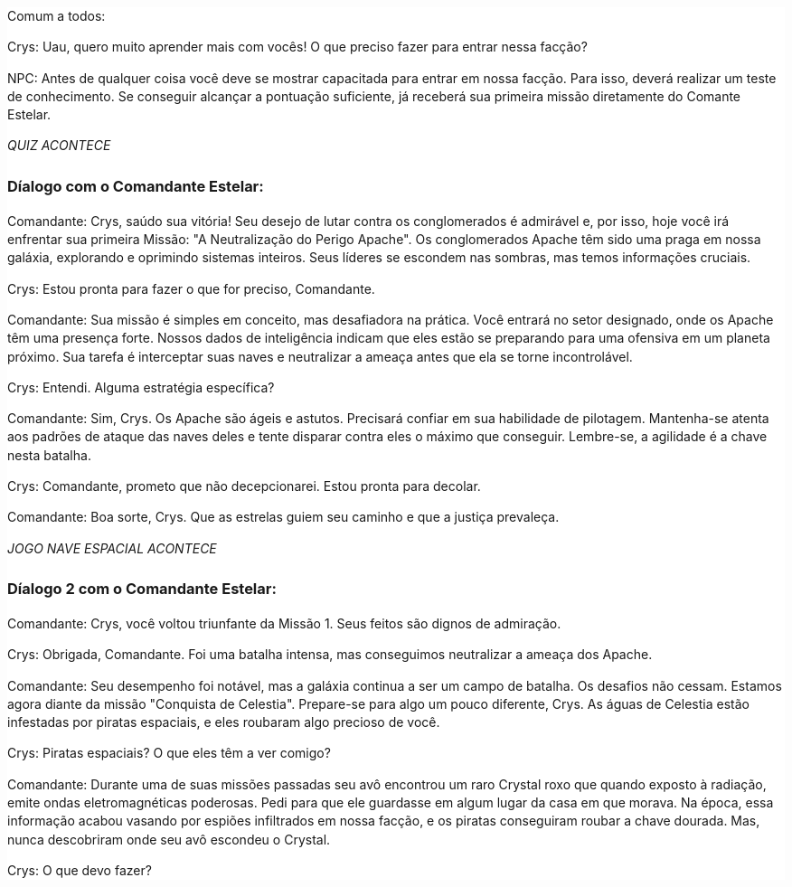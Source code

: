 Comum a todos: 

Crys: Uau, quero muito aprender mais com vocês! O que preciso fazer para entrar nessa facção? 

NPC: Antes de qualquer coisa você deve se mostrar capacitada para entrar em nossa facção. Para isso, deverá realizar um teste de conhecimento. Se conseguir alcançar a pontuação suficiente, já receberá sua primeira missão diretamente do Comante Estelar. 

_QUIZ ACONTECE_ 

### Díalogo com o Comandante Estelar: 

Comandante: Crys, saúdo sua vitória! Seu desejo de lutar contra os conglomerados é admirável e, por isso, hoje você irá enfrentar sua primeira Missão: "A Neutralização do Perigo Apache". Os conglomerados Apache têm sido uma praga em nossa galáxia, explorando e oprimindo sistemas inteiros. Seus líderes se escondem nas sombras, mas temos informações cruciais.

Crys: Estou pronta para fazer o que for preciso, Comandante. 

Comandante: Sua missão é simples em conceito, mas desafiadora na prática. Você entrará no setor designado, onde os Apache têm uma presença forte. Nossos dados de inteligência indicam que eles estão se preparando para uma ofensiva em um planeta próximo. Sua tarefa é interceptar suas naves e neutralizar a ameaça antes que ela se torne incontrolável.

Crys: Entendi. Alguma estratégia específica?

Comandante: Sim, Crys. Os Apache são ágeis e astutos. Precisará confiar em sua habilidade de pilotagem. Mantenha-se atenta aos padrões de ataque das naves deles e tente disparar contra eles o máximo que conseguir. Lembre-se, a agilidade é a chave nesta batalha. 

Crys: Comandante, prometo que não decepcionarei. Estou pronta para decolar.

Comandante: Boa sorte, Crys. Que as estrelas guiem seu caminho e que a justiça prevaleça.

_JOGO NAVE ESPACIAL ACONTECE_ 

### Díalogo 2 com o Comandante Estelar: 

Comandante: Crys, você voltou triunfante da Missão 1. Seus feitos são dignos de admiração.

Crys: Obrigada, Comandante. Foi uma batalha intensa, mas conseguimos neutralizar a ameaça dos Apache.

Comandante: Seu desempenho foi notável, mas a galáxia continua a ser um campo de batalha. Os desafios não cessam. Estamos agora diante da missão "Conquista de Celestia". Prepare-se para algo um pouco diferente, Crys. As águas de Celestia estão infestadas por piratas espaciais, e eles roubaram algo precioso de você.

Crys: Piratas espaciais? O que eles têm a ver comigo?

Comandante: Durante uma de suas missões passadas seu avô encontrou um raro Crystal roxo que quando exposto à radiação, emite ondas eletromagnéticas poderosas. Pedi para que ele guardasse em algum lugar da casa em que morava. Na época, essa informação acabou vasando por espiões infiltrados em nossa facção, e os piratas conseguiram roubar a chave dourada. Mas, nunca descobriram onde seu avô escondeu o Crystal. 


Crys: O que devo fazer? 
